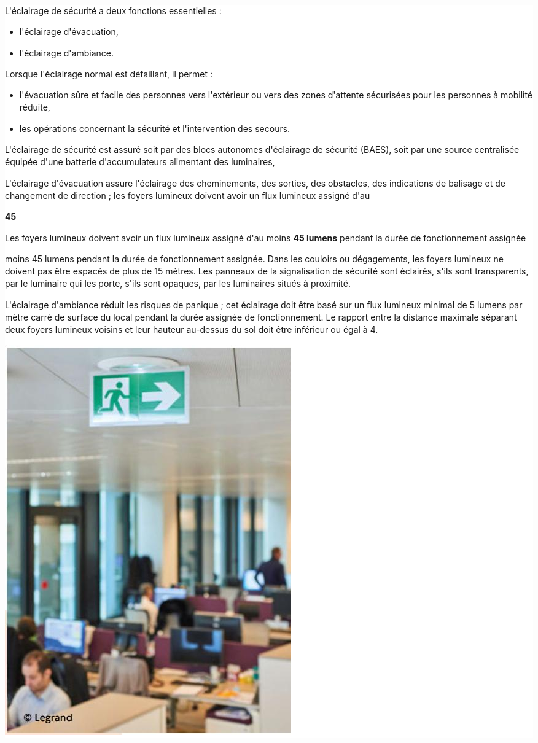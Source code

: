 L'éclairage de sécurité a deux fonctions essentielles :

- l'éclairage d'évacuation,

- l'éclairage d'ambiance.

Lorsque l'éclairage normal est défaillant, il permet :

- l'évacuation sûre et facile des personnes vers l'extérieur ou vers des zones d'attente sécurisées pour les personnes à mobilité réduite,

- les opérations concernant la sécurité et l'intervention des secours.

L'éclairage de sécurité est assuré soit par des blocs autonomes d'éclairage de sécurité (BAES), soit par une source centralisée équipée d'une batterie d'accumulateurs alimentant des luminaires,

L'éclairage d'évacuation assure l'éclairage des cheminements, des sorties, des obstacles, des indications de balisage et de changement de direction ; les foyers lumineux doivent avoir un flux lumineux assigné d'au

**45**

Les foyers lumineux doivent avoir un flux lumineux assigné d'au moins **45 lumens**  pendant la durée de fonctionnement assignée

moins 45 lumens pendant la durée de fonctionnement assignée. Dans les couloirs ou dégagements, les foyers lumineux ne doivent pas être espacés de plus de 15 mètres. Les panneaux de la signalisation de sécurité sont éclairés, s'ils sont transparents, par le luminaire qui les porte, s'ils sont opaques, par les luminaires situés à proximité.

L'éclairage d'ambiance réduit les risques de panique ; cet éclairage doit être basé sur un flux lumineux minimal de 5 lumens par mètre carré de surface du local pendant la durée assignée de fonctionnement. Le rapport entre la distance maximale séparant deux foyers lumineux voisins et leur hauteur au-dessus du sol doit être inférieur ou égal à 4.

![](<images/Rénover l'éclairage des bâtiments tertiaires/_page_20_Picture_14.jpeg>)
